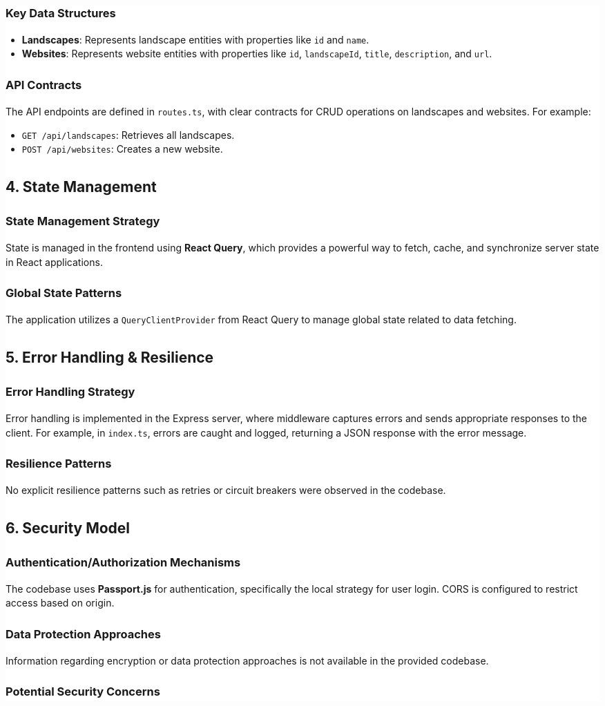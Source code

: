 ### Key Data Structures

- **Landscapes**: Represents landscape entities with properties like `id` and `name`.
- **Websites**: Represents website entities with properties like `id`, `landscapeId`, `title`, `description`, and `url`.

### API Contracts

The API endpoints are defined in `routes.ts`, with clear contracts for CRUD operations on landscapes and websites. For example:
- `GET /api/landscapes`: Retrieves all landscapes.
- `POST /api/websites`: Creates a new website.

## 4. State Management

### State Management Strategy

State is managed in the frontend using **React Query**, which provides a powerful way to fetch, cache, and synchronize server state in React applications.

### Global State Patterns

The application utilizes a `QueryClientProvider` from React Query to manage global state related to data fetching.

## 5. Error Handling & Resilience

### Error Handling Strategy

Error handling is implemented in the Express server, where middleware captures errors and sends appropriate responses to the client. For example, in `index.ts`, errors are caught and logged, returning a JSON response with the error message.

### Resilience Patterns

No explicit resilience patterns such as retries or circuit breakers were observed in the codebase.

## 6. Security Model

### Authentication/Authorization Mechanisms

The codebase uses **Passport.js** for authentication, specifically the local strategy for user login. CORS is configured to restrict access based on origin.

### Data Protection Approaches

Information regarding encryption or data protection approaches is not available in the provided codebase.

### Potential Security Concerns
